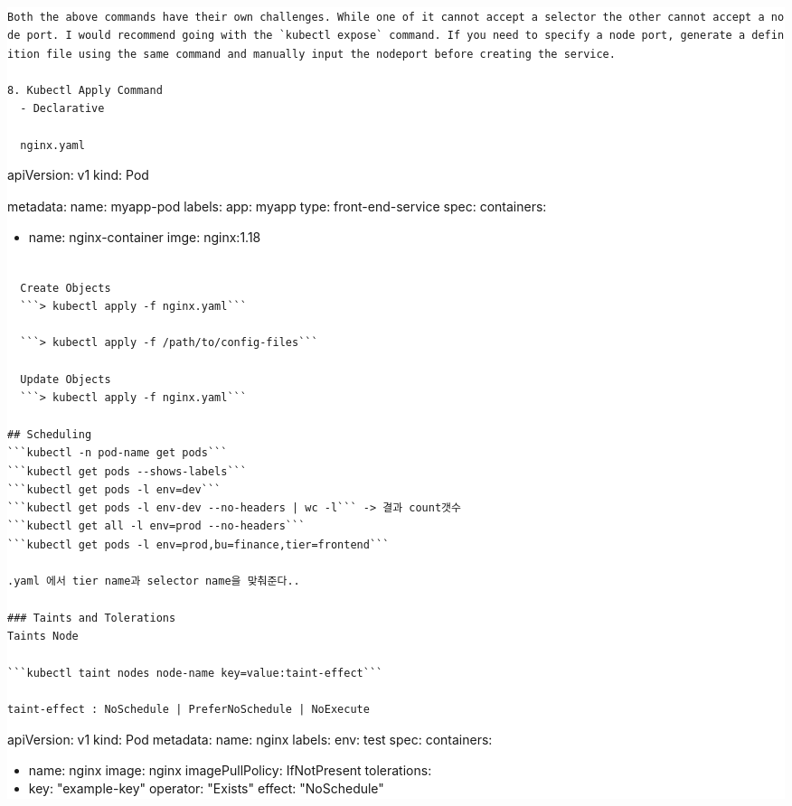 ```
Both the above commands have their own challenges. While one of it cannot accept a selector the other cannot accept a node port. I would recommend going with the `kubectl expose` command. If you need to specify a node port, generate a definition file using the same command and manually input the nodeport before creating the service.

8. Kubectl Apply Command
  - Declarative

  nginx.yaml
```
apiVersion: v1
kind: Pod

metadata:
  name: myapp-pod
  labels:
    app: myapp
    type: front-end-service
spec:
  containers:
  - name: nginx-container
    imge: nginx:1.18
```
  
  Create Objects
  ```> kubectl apply -f nginx.yaml```

  ```> kubectl apply -f /path/to/config-files```

  Update Objects
  ```> kubectl apply -f nginx.yaml```

## Scheduling 
```kubectl -n pod-name get pods```
```kubectl get pods --shows-labels```
```kubectl get pods -l env=dev```
```kubectl get pods -l env-dev --no-headers | wc -l``` -> 결과 count갯수
```kubectl get all -l env=prod --no-headers```
```kubectl get pods -l env=prod,bu=finance,tier=frontend```

.yaml 에서 tier name과 selector name을 맞춰준다..

### Taints and Tolerations
Taints Node

```kubectl taint nodes node-name key=value:taint-effect```

taint-effect : NoSchedule | PreferNoSchedule | NoExecute

```
apiVersion: v1
kind: Pod
metadata:
  name: nginx
  labels:
    env: test
spec:
  containers:
  - name: nginx
    image: nginx
    imagePullPolicy: IfNotPresent
  tolerations:
  - key: "example-key"
    operator: "Exists"
    effect: "NoSchedule"
```
```
